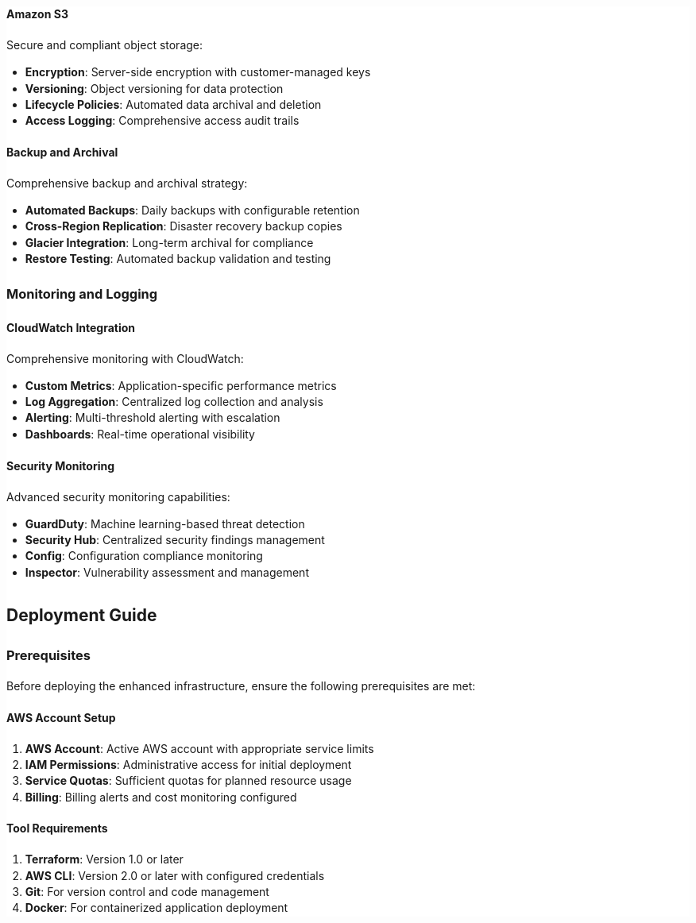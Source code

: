 #### Amazon S3
Secure and compliant object storage:

- **Encryption**: Server-side encryption with customer-managed keys
- **Versioning**: Object versioning for data protection
- **Lifecycle Policies**: Automated data archival and deletion
- **Access Logging**: Comprehensive access audit trails

#### Backup and Archival
Comprehensive backup and archival strategy:

- **Automated Backups**: Daily backups with configurable retention
- **Cross-Region Replication**: Disaster recovery backup copies
- **Glacier Integration**: Long-term archival for compliance
- **Restore Testing**: Automated backup validation and testing

### Monitoring and Logging

#### CloudWatch Integration
Comprehensive monitoring with CloudWatch:

- **Custom Metrics**: Application-specific performance metrics
- **Log Aggregation**: Centralized log collection and analysis
- **Alerting**: Multi-threshold alerting with escalation
- **Dashboards**: Real-time operational visibility

#### Security Monitoring
Advanced security monitoring capabilities:

- **GuardDuty**: Machine learning-based threat detection
- **Security Hub**: Centralized security findings management
- **Config**: Configuration compliance monitoring
- **Inspector**: Vulnerability assessment and management

## Deployment Guide

### Prerequisites

Before deploying the enhanced infrastructure, ensure the following prerequisites are met:

#### AWS Account Setup
1. **AWS Account**: Active AWS account with appropriate service limits
2. **IAM Permissions**: Administrative access for initial deployment
3. **Service Quotas**: Sufficient quotas for planned resource usage
4. **Billing**: Billing alerts and cost monitoring configured

#### Tool Requirements
1. **Terraform**: Version 1.0 or later
2. **AWS CLI**: Version 2.0 or later with configured credentials
3. **Git**: For version control and code management
4. **Docker**: For containerized application deployment
